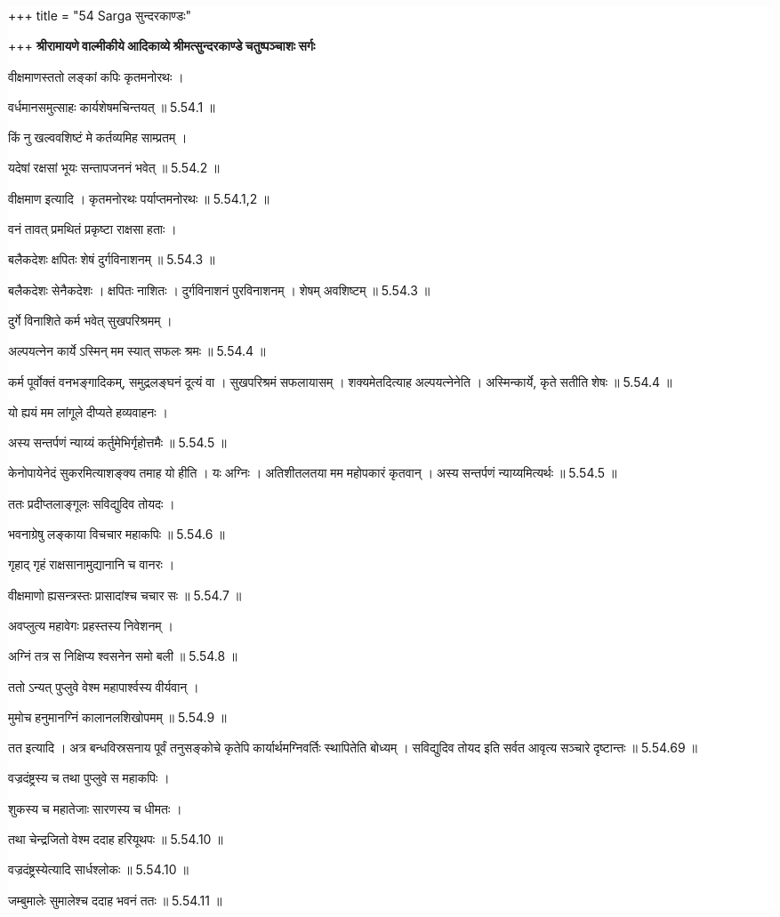 +++
title = "54 Sarga सुन्दरकाण्डः"

+++
**श्रीरामायणे वाल्मीकीये आदिकाव्ये श्रीमत्सुन्दरकाण्डे चतुष्पञ्चाशः सर्गः**

वीक्षमाणस्ततो लङ्कां कपिः कृतमनोरथः ।

वर्धमानसमुत्साहः कार्यशेषमचिन्तयत् ॥ 5.54.1 ॥

किं नु खल्ववशिष्टं मे कर्तव्यमिह साम्प्रतम् ।

यदेषां रक्षसां भूयः सन्तापजननं भवेत् ॥ 5.54.2 ॥

वीक्षमाण इत्यादि । कृतमनोरथः पर्याप्तमनोरथः ॥ 5.54.1,2 ॥

वनं तावत् प्रमथितं प्रकृष्टा राक्षसा हताः ।

बलैकदेशः क्षपितः शेषं दुर्गविनाशनम् ॥ 5.54.3 ॥

बलैकदेशः सेनैकदेशः । क्षपितः नाशितः । दुर्गविनाशनं पुरविनाशनम् । शेषम् अवशिष्टम् ॥ 5.54.3 ॥

दुर्गे विनाशिते कर्म भवेत् सुखपरिश्रमम् ।

अल्पयत्नेन कार्ये ऽस्मिन् मम स्यात् सफलः श्रमः ॥ 5.54.4 ॥

कर्म पूर्वोक्तं वनभङ्गादिकम्, समुद्रलङ्घनं दूत्यं वा । सुखपरिश्रमं सफलायासम् । शक्यमेतदित्याह अल्पयत्नेनेति । अस्मिन्कार्ये, कृते सतीति शेषः ॥ 5.54.4 ॥

यो ह्ययं मम लांगूले दीप्यते हव्यवाहनः ।

अस्य सन्तर्पणं न्याय्यं कर्तुमेभिर्गृहोत्तमैः ॥ 5.54.5 ॥

केनोपायेनेदं सुकरमित्याशङ्क्य तमाह यो हीति । यः अग्निः । अतिशीतलतया मम महोपकारं कृतवान् । अस्य सन्तर्पणं न्याय्यमित्यर्थः ॥ 5.54.5 ॥

ततः प्रदीप्तलाङ्गूलः सविद्युदिव तोयदः ।

भवनाग्रेषु लङ्काया विचचार महाकपिः ॥ 5.54.6 ॥

गृहाद् गृहं राक्षसानामुद्यानानि च वानरः ।

वीक्षमाणो ह्यसन्त्रस्तः प्रासादांश्च चचार सः ॥ 5.54.7 ॥

अवप्लुत्य महावेगः प्रहस्तस्य निवेशनम् ।

अग्निं तत्र स निक्षिप्य श्वसनेन समो बली ॥ 5.54.8 ॥

ततो ऽन्यत् पुप्लुवे वेश्म महापार्श्वस्य वीर्यवान् ।

मुमोच हनुमानग्निं कालानलशिखोपमम् ॥ 5.54.9 ॥

तत इत्यादि । अत्र बन्धविस्रसनाय पूर्वं तनुसङ्कोचे कृतेपि कार्यार्थमग्निवर्तिः स्थापितेति बोध्यम् । सविद्युदिव तोयद इति सर्वत आवृत्य सञ्चारे दृष्टान्तः ॥ 5.54.69 ॥

वज्रदंष्ट्रस्य च तथा पुप्लुवे स महाकपिः ।

शुकस्य च महातेजाः सारणस्य च धीमतः ।

तथा चेन्द्रजितो वेश्म ददाह हरियूथपः ॥ 5.54.10 ॥

वज्रदंष्ट्रस्येत्यादि सार्धश्लोकः ॥ 5.54.10 ॥

जम्बुमालेः सुमालेश्च ददाह भवनं ततः ॥ 5.54.11 ॥

